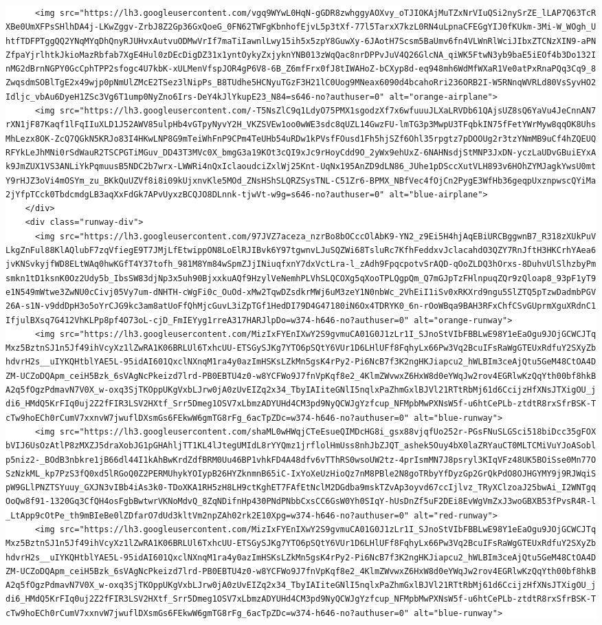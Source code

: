 ```
      <img src="https://lh3.googleusercontent.com/vgq9WYwL0HqN-gGDR8zwhggyAOXvy_oTJIOKAjMuTZxNrVIuQSi2nySrZE_lLAP7Q63TcRXBe0UmXFPsSHlhDA4j-LKwZggv-ZrbJ8Z2Gp36GxQoeG_0FN62TWFgKbnhofEjvL5p3tXf-77l5TarxX7kzL0RN4uLpnaCFEGgYIJ0fKUkm-3Mi-W_WOgh_UhtfTDFPTggQQ2YNqMYqDhQnyRJUHvxAutvuODMwVrIf7maTiIawnlLwy15ih5x5zpY8GuwXy-6JAotH7Scsm5BaUmv6fn4VLWnRlWciJIbxZTCNzXIN9-aPNZfpaYjrlhtkJkioMazRbfab7XgE4Hul0zDEcDigDZ31x1yntOykyZxjyknYNB013zWqQac8nrDPPvJuV4Q26GlcNA_qiWK5FtwN3yb9baE5iEOf4b3Do132InMG2dBrnNGPY0GcCphTPP2sfogc4U7kbK-xULMenVfspJOR4gP6V8-6B_Z6mfFrx0fJ8tIWAHoZ-bCXyp8d-eq948mh6WdMfWXaR1Ve0atPxRnaPQq3Cq9_8ZwqsdmSOBlTgE2x49wjp0pNmUlZMcE2TSez3lNipPs_B8TUdhe5HCNyuTGzF3H21lC0Uog9MNeax6090d4bcahoRri236ORB2I-W5RNnqWVRLd80VsSyvHO2Idljc_vbAu6DyeH1ZSc3Vg6T1ump0NyZno6Irs-DeY4kJlYkupE23_N84=s646-no?authuser=0" alt="orange-airplane">
      <img src="https://lh3.googleusercontent.com/-T5NsZlC9q1LdyO75PMX1sgodzXf7x6wfuuuJLXaLRVDb61QAjsUZ8sQ6YaVu4JeCnnAN7rXN1jF87Kaqf1lFqIIuXLD1J52AWV85ulpHb4vGTpyNyvY2H_VKZSVEw1oo0wWE3sdc8qUZL14GwzFU-lmTG3p3MwpU3TFqbkIN75fFetYWrMyw8qqOK8UhsMhLezx8OK-ZcQ7QGkN5KRJo83I4HKwLNP8G9mTeiWhFnP9CPm4TeUHb54uRDw1kPVsfFOusd1Fh5hjSZf6Ohl35rpgtz7pDOOUg2r3tzYNmMB9uCf4hZQEUQRFYkLeJhMNi0rSdWauR2TSCPGTiMGuv_DD43T3MVc0X_bmgG3a19KOt3cQI9xJc9rHoyCdd9O_2yWx9ehUxZ-6NAHNsdjStMNP3JxDN-yczLaUDvGBuiEYxAk9JmZUX1VS3ANLiYkPqmuusB5NDC2b7wrx-LWWRi4nQxIclaoudciZxlWj25Knt-UqNx195AnZD9dLN86_JUhe1pDSccXutVLH893v6HOhZYMJagkYwsU0mtY9rHJZ3oVi4mOSYm_zu_BKkQuUZVf8i8i09kUjxnvKle5MOd_ZNsHShSLQRZSysTNL-C51Zr6-BPMX_NBfVec4fOjCn2PygE3WfHb36geqpUxznpwscQYiMa2jYfpTCck0TbdcmdgLB3aqXxFdGk7APvUyxzBCQJO8DLnnk-tjwVt-w9g=s646-no?authuser=0" alt="blue-airplane">
    </div>
    <div class="runway-div">
      <img src="https://lh3.googleusercontent.com/97JVZ7aceza_nzrBo8bOCccOlAbK9-YN2_z9Ei5H4hjAqEBiURCBggwnB7_R318zXUkPuVLkgZnFul88KlAQlubF7zqVfiegE9T7JMjLfEtwippON8LoElRJIBvk6Y97tgwnvLJuSQZWi68TsluRc7KfhFeddxvJclacahdO3QZY7RnJftH3HKCrhYAea6jvKNSvkyjfWD8ELtWAq0hwKGfT4Y37tofh_981M8Ym84wSpmZJjINiuqfxnY7dxVctLra-l_zAdh9FpqcpotvSrAQD-qOoZLDQ3hOrxs-8DuhvUlSlhzbyPmsmkn1tD1ksnK0Oz2Udy5b_IbsSW83djNp3x5uh90BjxxkuAQf9HzylVeNemhPLVhSLQCOXg5qXooTPLQgpQm_Q7mGJpTzFHlnpuqZQr9zQloap8_93pF1yT9e1N549mWtwe3ZwNU0cCivj05Vy7um-dNHTH-cWgFi0c_OuOd-xMw2TqwDZsdkrMWj6uM3zeY1N0nbWc_2VhEiI1iSv0xRKXrd9ngu5SlZTQ5pTzwDadmbPGV26A-s1N-v9ddDpH3o5oYrCJG9kc3am8atUoFfQhMjcGuvL3iZpTGf1HedDI79D4G47180iN6Ox4TDRYK0_6n-rOoWBqa9BAH3RFxChfCSvGUprmXguXRdnC1IfjulBXsq7G412VhKLPp8pf4O73oL-cjD_FmIEYyg1rreA317HARJlpDo=w374-h646-no?authuser=0" alt="orange-runway">
      <img src="https://lh3.googleusercontent.com/MizIxFYEnIXwY2S9gvmuCA01G0J1zLr1I_SJnoStVIbFBBLwE98Y1eEaOgu9JOjGCWCJTqMxz5BztnSJ1n5Jf49ihVcyXz1lZwRA1K06BRLUl6TxhcUU-ETSGySJKg7YTO6pSQtY6VUr1D6LHlUFf8FqhyLx66Pw3Vq2BcuIFsRaWgGTEUxRdfuY2SXyZbhdvrH2s__uIYKQHtblYAE5L-95idAI601QxclNXnqM1ra4y0azImHSKsLZkMn5gsK4rPy2-Pi6NcB7f3K2ngHKJiapcu2_hWLBIm3ceAjQtu5GeM48CtOA4DZM-UCZoDQApm_ceiH5Bzk_6sVAgNcPkeizd7lrd-PB0EBTU4z0-w8YCFWo9J7fnVpKqf8e2_4KlmZWvwxZ6HxW8d0eYWqJw2rov4EGRlwKzQqYth00bf8hkBA2q5fOgzPdmavN7V0X_w-oxq3SjTKOppUKgVxbLJrw0jA0zUvEIZq2x34_TbyIAIiteGNlI5nqlxPaZhmGxlBJVl21RTtRbMj61d6CcijzHfXNsJTXigOU_jdi6_HMdQ5KrFIq0uj2Z2fFIR3LSV2HXtf_Srr5Dmeg1OSV7xLbmzADYUHd4CM3pd9NyQCWJgYzfcup_NFMpbMwPXNsW5f-u6htCePLb-ztdtR8rxSfrBSK-TcTw9hoECh0rCumV7xxnvW7jwuflDXsmGs6FEkwW6gmTG8rFg_6acTpZDc=w374-h646-no?authuser=0" alt="blue-runway">
      <img src="https://lh3.googleusercontent.com/shaML0wHWqjCTeEsueQIMDcHG8i_gsx88vjqfUo252r-PGsFNuSLGSci518biDcc35gFOXbVIJ6UsOzAtlP8zMXZJ5draXobJG1pGHAhljTT1KL4lJtegUMIdL8rYYQmz1jrflolHmUss8nhJbZJQT_ashek5Ouy4bX0laZRYauCT0MLTCMiVuYJoASoblp5niz2-_BOdB3nbkre1jB66dl44I1kAhBwKrdZdfBRM0Uu46BP1vhkFD4A48dfv6vTThRS0wsoUW2tz-4prIsmMN7J8psryl3KIqVFz48UK5BOiSse0Mn77OSzNzkML_kp7PzS3fQ0xd5lRGoQ0Z2PERMUhykYOIypB26HYZknmnB65iC-IxYoXeUzHioQz7nM8PBle2N8goTRbyYfDyzGp2GrQkPdO8OJHGYMY9j9RJWqiSpW9GLlPNZTSYuuy_GXJN3vIBb4iAs3k0-TDoXKA1RH5zH8LH9ctKghET7FAfEtNclM2DGdba9mskTZvAp3oyvd67ccIjlvz_TRyXClzoaJ25bwAi_I2WNTgqOoQw8f91-1320Gq3CfQH4osFgbBwtwrVKNoMdvQ_8ZqNDifnHp430PNdPNbbCxsCC6GsW0Yh0SIqY-hUsDnZf5uF2DEi8EvWgVmZxJ3woGBXB53fPvsR4R-l_LtApp9cOtPe_th9mBIeBe0lZDfarO7dUd3kltVm2npZAh02rk2E10Xpg=w374-h646-no?authuser=0" alt="red-runway">
      <img src="https://lh3.googleusercontent.com/MizIxFYEnIXwY2S9gvmuCA01G0J1zLr1I_SJnoStVIbFBBLwE98Y1eEaOgu9JOjGCWCJTqMxz5BztnSJ1n5Jf49ihVcyXz1lZwRA1K06BRLUl6TxhcUU-ETSGySJKg7YTO6pSQtY6VUr1D6LHlUFf8FqhyLx66Pw3Vq2BcuIFsRaWgGTEUxRdfuY2SXyZbhdvrH2s__uIYKQHtblYAE5L-95idAI601QxclNXnqM1ra4y0azImHSKsLZkMn5gsK4rPy2-Pi6NcB7f3K2ngHKJiapcu2_hWLBIm3ceAjQtu5GeM48CtOA4DZM-UCZoDQApm_ceiH5Bzk_6sVAgNcPkeizd7lrd-PB0EBTU4z0-w8YCFWo9J7fnVpKqf8e2_4KlmZWvwxZ6HxW8d0eYWqJw2rov4EGRlwKzQqYth00bf8hkBA2q5fOgzPdmavN7V0X_w-oxq3SjTKOppUKgVxbLJrw0jA0zUvEIZq2x34_TbyIAIiteGNlI5nqlxPaZhmGxlBJVl21RTtRbMj61d6CcijzHfXNsJTXigOU_jdi6_HMdQ5KrFIq0uj2Z2fFIR3LSV2HXtf_Srr5Dmeg1OSV7xLbmzADYUHd4CM3pd9NyQCWJgYzfcup_NFMpbMwPXNsW5f-u6htCePLb-ztdtR8rxSfrBSK-TcTw9hoECh0rCumV7xxnvW7jwuflDXsmGs6FEkwW6gmTG8rFg_6acTpZDc=w374-h646-no?authuser=0" alt="blue-runway">
```